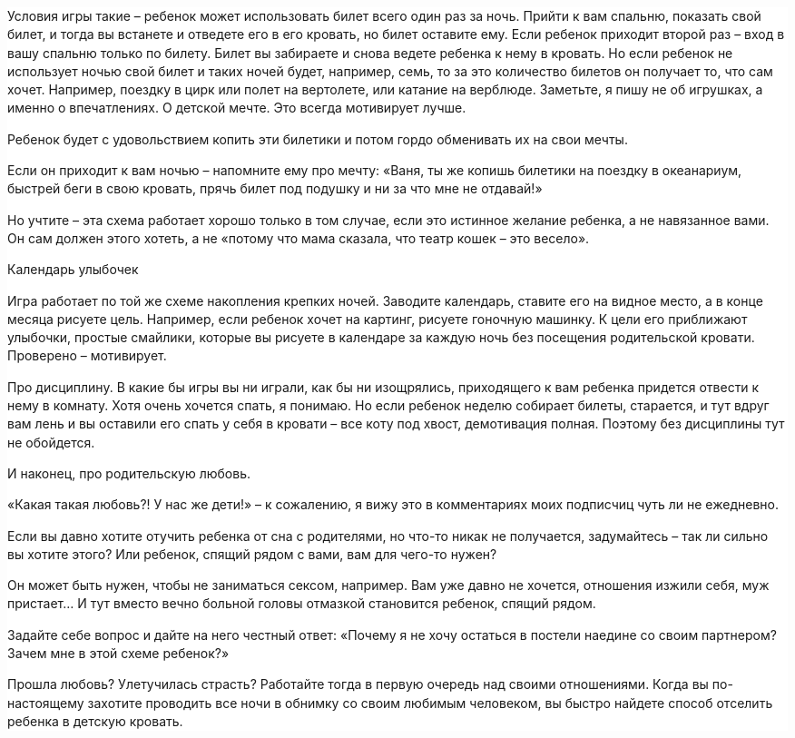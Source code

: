 Условия игры такие – ребенок может использовать билет всего один раз за
ночь. Прийти к вам спальню, показать свой билет, и тогда вы встанете и
отведете его в его кровать, но билет оставите ему. Если ребенок приходит
второй раз – вход в вашу спальню только по билету. Билет вы забираете и
снова ведете ребенка к нему в кровать. Но если ребенок не использует
ночью свой билет и таких ночей будет, например, семь, то за это
количество билетов он получает то, что сам хочет. Например, поездку в
цирк или полет на вертолете, или катание на верблюде. Заметьте, я пишу
не об игрушках, а именно о впечатлениях. О детской мечте. Это всегда
мотивирует лучше.

Ребенок будет с удовольствием копить эти билетики и потом гордо
обменивать их на свои мечты.

Если он приходит к вам ночью – напомните ему про мечту: «Ваня, ты же
копишь билетики на поездку в океанариум, быстрей беги в свою кровать,
прячь билет под подушку и ни за что мне не отдавай!»

Но учтите – эта схема работает хорошо только в том случае, если это
истинное желание ребенка, а не навязанное вами. Он сам должен этого
хотеть, а не «потому что мама сказала, что театр кошек – это весело».

Календарь улыбочек

Игра работает по той же схеме накопления крепких ночей. Заводите
календарь, ставите его на видное место, а в конце месяца рисуете цель.
Например, если ребенок хочет на картинг, рисуете гоночную машинку. К
цели его приближают улыбочки, простые смайлики, которые вы рисуете в
календаре за каждую ночь без посещения родительской кровати. Проверено –
мотивирует.

Про дисциплину. В какие бы игры вы ни играли, как бы ни изощрялись,
приходящего к вам ребенка придется отвести к нему в комнату. Хотя очень
хочется спать, я понимаю. Но если ребенок неделю собирает билеты,
старается, и тут вдруг вам лень и вы оставили его спать у себя в кровати
– все коту под хвост, демотивация полная. Поэтому без дисциплины тут не
обойдется.

И наконец, про родительскую любовь.

«Какая такая любовь?! У нас же дети!» – к сожалению, я вижу это в
комментариях моих подписчиц чуть ли не ежедневно.

Если вы давно хотите отучить ребенка от сна с родителями, но что-то
никак не получается, задумайтесь – так ли сильно вы хотите этого? Или
ребенок, спящий рядом с вами, вам для чего-то нужен?

Он может быть нужен, чтобы не заниматься сексом, например. Вам уже давно
не хочется, отношения изжили себя, муж пристает… И тут вместо вечно
больной головы отмазкой становится ребенок, спящий рядом.

Задайте себе вопрос и дайте на него честный ответ: «Почему я не хочу
остаться в постели наедине со своим партнером? Зачем мне в этой схеме
ребенок?»

Прошла любовь? Улетучилась страсть? Работайте тогда в первую очередь над
своими отношениями. Когда вы по-настоящему захотите проводить все ночи в
обнимку со своим любимым человеком, вы быстро найдете способ отселить
ребенка в детскую кровать.
